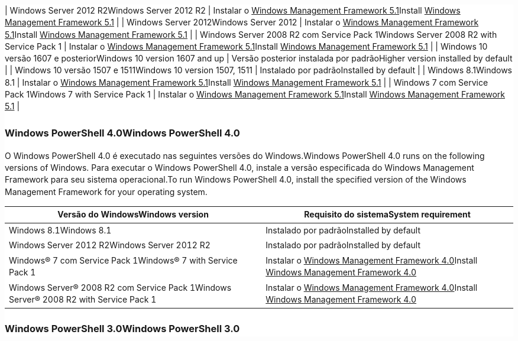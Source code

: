 | <span data-ttu-id="4e5f2-144">Windows Server 2012 R2</span><span class="sxs-lookup"><span data-stu-id="4e5f2-144">Windows Server 2012 R2</span></span> | <span data-ttu-id="4e5f2-145">Instalar o [Windows Management Framework 5.1](https://aka.ms/wmf5download)</span><span class="sxs-lookup"><span data-stu-id="4e5f2-145">Install [Windows Management Framework 5.1](https://aka.ms/wmf5download)</span></span> |
| <span data-ttu-id="4e5f2-146">Windows Server 2012</span><span class="sxs-lookup"><span data-stu-id="4e5f2-146">Windows Server 2012</span></span> | <span data-ttu-id="4e5f2-147">Instalar o [Windows Management Framework 5.1](https://aka.ms/wmf5download)</span><span class="sxs-lookup"><span data-stu-id="4e5f2-147">Install [Windows Management Framework 5.1](https://aka.ms/wmf5download)</span></span> |
| <span data-ttu-id="4e5f2-148">Windows Server 2008 R2 com Service Pack 1</span><span class="sxs-lookup"><span data-stu-id="4e5f2-148">Windows Server 2008 R2 with Service Pack 1</span></span> | <span data-ttu-id="4e5f2-149">Instalar o [Windows Management Framework 5.1](https://aka.ms/wmf5download)</span><span class="sxs-lookup"><span data-stu-id="4e5f2-149">Install [Windows Management Framework 5.1](https://aka.ms/wmf5download)</span></span> |
| <span data-ttu-id="4e5f2-150">Windows 10 versão 1607 e posterior</span><span class="sxs-lookup"><span data-stu-id="4e5f2-150">Windows 10 version 1607 and up</span></span> | <span data-ttu-id="4e5f2-151">Versão posterior instalada por padrão</span><span class="sxs-lookup"><span data-stu-id="4e5f2-151">Higher version installed by default</span></span> |
| <span data-ttu-id="4e5f2-152">Windows 10 versão 1507 e 1511</span><span class="sxs-lookup"><span data-stu-id="4e5f2-152">Windows 10 version 1507, 1511</span></span> | <span data-ttu-id="4e5f2-153">Instalado por padrão</span><span class="sxs-lookup"><span data-stu-id="4e5f2-153">Installed by default</span></span> |
| <span data-ttu-id="4e5f2-154">Windows 8.1</span><span class="sxs-lookup"><span data-stu-id="4e5f2-154">Windows 8.1</span></span> | <span data-ttu-id="4e5f2-155">Instalar o [Windows Management Framework 5.1](https://aka.ms/wmf5download)</span><span class="sxs-lookup"><span data-stu-id="4e5f2-155">Install [Windows Management Framework 5.1](https://aka.ms/wmf5download)</span></span> |
| <span data-ttu-id="4e5f2-156">Windows 7 com Service Pack 1</span><span class="sxs-lookup"><span data-stu-id="4e5f2-156">Windows 7 with Service Pack 1</span></span> | <span data-ttu-id="4e5f2-157">Instalar o [Windows Management Framework 5.1](https://aka.ms/wmf5download)</span><span class="sxs-lookup"><span data-stu-id="4e5f2-157">Install [Windows Management Framework 5.1](https://aka.ms/wmf5download)</span></span> |

### <a name="windows-powershell-40"></a><span data-ttu-id="4e5f2-158">Windows PowerShell 4.0</span><span class="sxs-lookup"><span data-stu-id="4e5f2-158">Windows PowerShell 4.0</span></span>

<span data-ttu-id="4e5f2-159">O Windows PowerShell 4.0 é executado nas seguintes versões do Windows.</span><span class="sxs-lookup"><span data-stu-id="4e5f2-159">Windows PowerShell 4.0 runs on the following versions of Windows.</span></span> <span data-ttu-id="4e5f2-160">Para executar o Windows PowerShell 4.0, instale a versão especificada do Windows Management Framework para seu sistema operacional.</span><span class="sxs-lookup"><span data-stu-id="4e5f2-160">To run Windows PowerShell 4.0, install the specified version of the Windows Management Framework for your operating system.</span></span>

| <span data-ttu-id="4e5f2-161">Versão do Windows</span><span class="sxs-lookup"><span data-stu-id="4e5f2-161">Windows version</span></span> | <span data-ttu-id="4e5f2-162">Requisito do sistema</span><span class="sxs-lookup"><span data-stu-id="4e5f2-162">System requirement</span></span> |
| ----- | ----- |
| <span data-ttu-id="4e5f2-163">Windows 8.1</span><span class="sxs-lookup"><span data-stu-id="4e5f2-163">Windows 8.1</span></span> | <span data-ttu-id="4e5f2-164">Instalado por padrão</span><span class="sxs-lookup"><span data-stu-id="4e5f2-164">Installed by default</span></span> |
| <span data-ttu-id="4e5f2-165">Windows Server 2012 R2</span><span class="sxs-lookup"><span data-stu-id="4e5f2-165">Windows Server 2012 R2</span></span> | <span data-ttu-id="4e5f2-166">Instalado por padrão</span><span class="sxs-lookup"><span data-stu-id="4e5f2-166">Installed by default</span></span> |
| <span data-ttu-id="4e5f2-167">Windows® 7 com Service Pack 1</span><span class="sxs-lookup"><span data-stu-id="4e5f2-167">Windows® 7 with Service Pack 1</span></span> | <span data-ttu-id="4e5f2-168">Instalar o [Windows Management Framework 4.0](https://www.microsoft.com/en-us/download/details.aspx?id=40855)</span><span class="sxs-lookup"><span data-stu-id="4e5f2-168">Install [Windows Management Framework 4.0](https://www.microsoft.com/en-us/download/details.aspx?id=40855)</span></span> |
| <span data-ttu-id="4e5f2-169">Windows Server® 2008 R2 com Service Pack 1</span><span class="sxs-lookup"><span data-stu-id="4e5f2-169">Windows Server® 2008 R2 with Service Pack 1</span></span> | <span data-ttu-id="4e5f2-170">Instalar o [Windows Management Framework 4.0](https://www.microsoft.com/en-us/download/details.aspx?id=40855)</span><span class="sxs-lookup"><span data-stu-id="4e5f2-170">Install [Windows Management Framework 4.0](https://www.microsoft.com/en-us/download/details.aspx?id=40855)</span></span> |

### <a name="windows-powershell-30"></a><span data-ttu-id="4e5f2-171">Windows PowerShell 3.0</span><span class="sxs-lookup"><span data-stu-id="4e5f2-171">Windows PowerShell 3.0</span></span>
